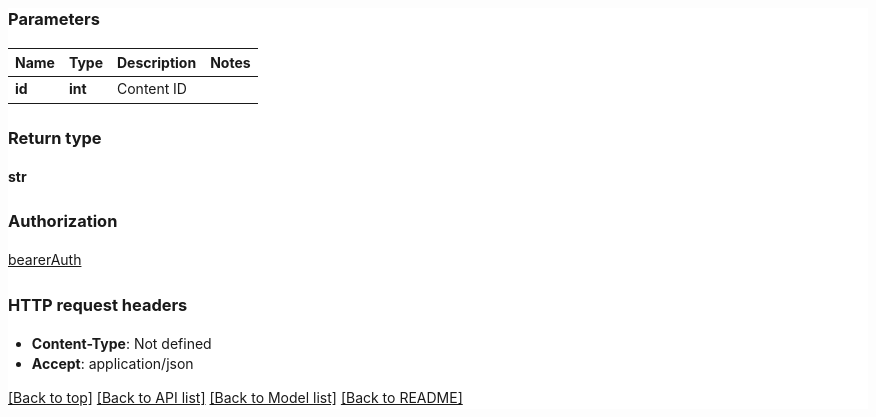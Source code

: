 ### Parameters

| Name   | Type    | Description | Notes |
| ------ | ------- | ----------- | ----- |
| **id** | **int** | Content ID  |

### Return type

**str**

### Authorization

[bearerAuth](../README.md#bearerAuth)

### HTTP request headers

- **Content-Type**: Not defined
- **Accept**: application/json

[[Back to top]](#) [[Back to API list]](../README.md#documentation-for-api-endpoints) [[Back to Model list]](../README.md#documentation-for-models) [[Back to README]](../README.md)
